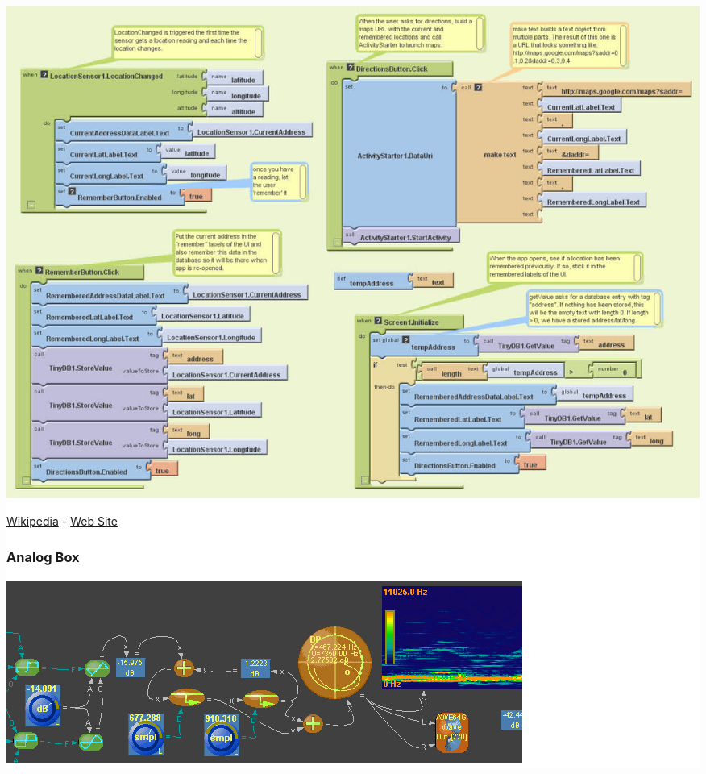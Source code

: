 ![App Inventor For Android](images/app_inventor.jpg)

[Wikipedia](http://en.wikipedia.org/wiki/App_Inventor_for_Android) - [Web Site](http://appinventor.mit.edu/explore/)

### Analog Box

![Analog Box](images/analogbox.jpg)
